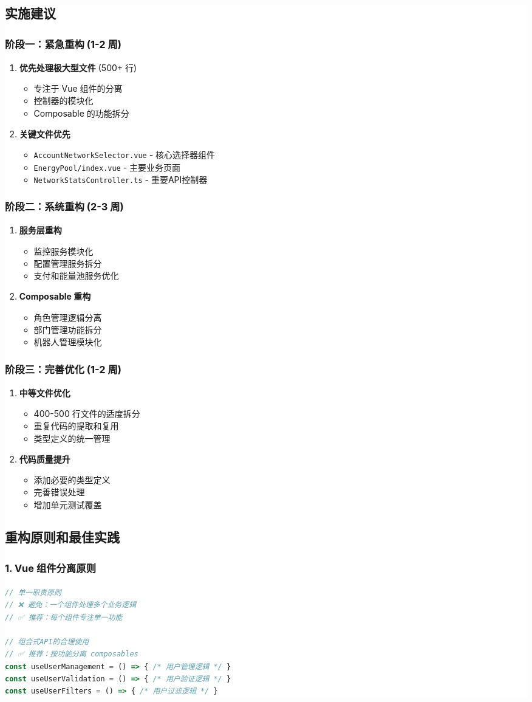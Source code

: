 ## 实施建议

### 阶段一：紧急重构 (1-2 周)

1. **优先处理极大型文件** (500+ 行)
   - 专注于 Vue 组件的分离
   - 控制器的模块化
   - Composable 的功能拆分

2. **关键文件优先**
   - `AccountNetworkSelector.vue` - 核心选择器组件
   - `EnergyPool/index.vue` - 主要业务页面
   - `NetworkStatsController.ts` - 重要API控制器

### 阶段二：系统重构 (2-3 周)

1. **服务层重构**
   - 监控服务模块化
   - 配置管理服务拆分
   - 支付和能量池服务优化

2. **Composable 重构**
   - 角色管理逻辑分离
   - 部门管理功能拆分
   - 机器人管理模块化

### 阶段三：完善优化 (1-2 周)

1. **中等文件优化**
   - 400-500 行文件的适度拆分
   - 重复代码的提取和复用
   - 类型定义的统一管理

2. **代码质量提升**
   - 添加必要的类型定义
   - 完善错误处理
   - 增加单元测试覆盖

## 重构原则和最佳实践

### 1. Vue 组件分离原则

```typescript
// 单一职责原则
// ❌ 避免：一个组件处理多个业务逻辑
// ✅ 推荐：每个组件专注单一功能

// 组合式API的合理使用
// ✅ 推荐：按功能分离 composables
const useUserManagement = () => { /* 用户管理逻辑 */ }
const useUserValidation = () => { /* 用户验证逻辑 */ }
const useUserFilters = () => { /* 用户过滤逻辑 */ }
```

